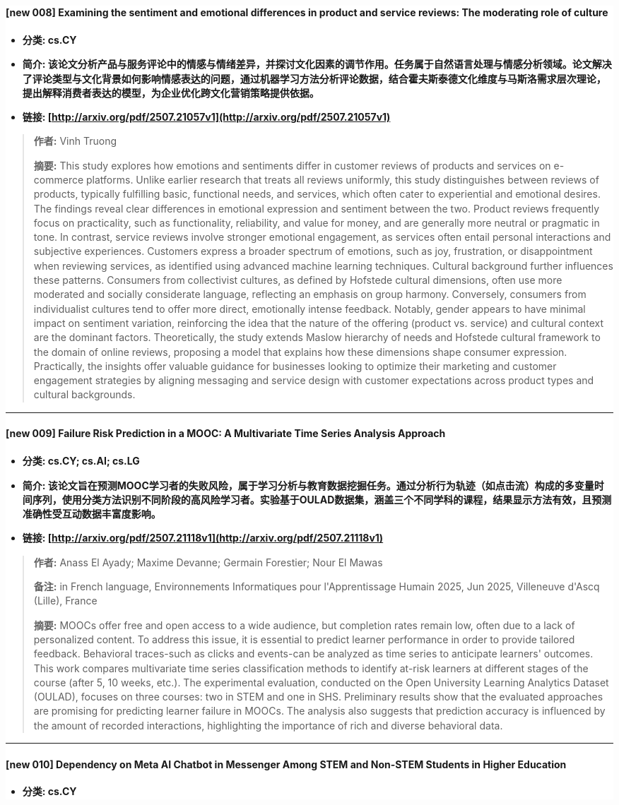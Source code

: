 #### [new 008] Examining the sentiment and emotional differences in product and service reviews: The moderating role of culture
- **分类: cs.CY**

- **简介: 该论文分析产品与服务评论中的情感与情绪差异，并探讨文化因素的调节作用。任务属于自然语言处理与情感分析领域。论文解决了评论类型与文化背景如何影响情感表达的问题，通过机器学习方法分析评论数据，结合霍夫斯泰德文化维度与马斯洛需求层次理论，提出解释消费者表达的模型，为企业优化跨文化营销策略提供依据。**

- **链接: [http://arxiv.org/pdf/2507.21057v1](http://arxiv.org/pdf/2507.21057v1)**

> **作者:** Vinh Truong
>
> **摘要:** This study explores how emotions and sentiments differ in customer reviews of products and services on e-commerce platforms. Unlike earlier research that treats all reviews uniformly, this study distinguishes between reviews of products, typically fulfilling basic, functional needs, and services, which often cater to experiential and emotional desires. The findings reveal clear differences in emotional expression and sentiment between the two. Product reviews frequently focus on practicality, such as functionality, reliability, and value for money, and are generally more neutral or pragmatic in tone. In contrast, service reviews involve stronger emotional engagement, as services often entail personal interactions and subjective experiences. Customers express a broader spectrum of emotions, such as joy, frustration, or disappointment when reviewing services, as identified using advanced machine learning techniques. Cultural background further influences these patterns. Consumers from collectivist cultures, as defined by Hofstede cultural dimensions, often use more moderated and socially considerate language, reflecting an emphasis on group harmony. Conversely, consumers from individualist cultures tend to offer more direct, emotionally intense feedback. Notably, gender appears to have minimal impact on sentiment variation, reinforcing the idea that the nature of the offering (product vs. service) and cultural context are the dominant factors. Theoretically, the study extends Maslow hierarchy of needs and Hofstede cultural framework to the domain of online reviews, proposing a model that explains how these dimensions shape consumer expression. Practically, the insights offer valuable guidance for businesses looking to optimize their marketing and customer engagement strategies by aligning messaging and service design with customer expectations across product types and cultural backgrounds.
>
---
#### [new 009] Failure Risk Prediction in a MOOC: A Multivariate Time Series Analysis Approach
- **分类: cs.CY; cs.AI; cs.LG**

- **简介: 该论文旨在预测MOOC学习者的失败风险，属于学习分析与教育数据挖掘任务。通过分析行为轨迹（如点击流）构成的多变量时间序列，使用分类方法识别不同阶段的高风险学习者。实验基于OULAD数据集，涵盖三个不同学科的课程，结果显示方法有效，且预测准确性受互动数据丰富度影响。**

- **链接: [http://arxiv.org/pdf/2507.21118v1](http://arxiv.org/pdf/2507.21118v1)**

> **作者:** Anass El Ayady; Maxime Devanne; Germain Forestier; Nour El Mawas
>
> **备注:** in French language, Environnements Informatiques pour l'Apprentissage Humain 2025, Jun 2025, Villeneuve d'Ascq (Lille), France
>
> **摘要:** MOOCs offer free and open access to a wide audience, but completion rates remain low, often due to a lack of personalized content. To address this issue, it is essential to predict learner performance in order to provide tailored feedback. Behavioral traces-such as clicks and events-can be analyzed as time series to anticipate learners' outcomes. This work compares multivariate time series classification methods to identify at-risk learners at different stages of the course (after 5, 10 weeks, etc.). The experimental evaluation, conducted on the Open University Learning Analytics Dataset (OULAD), focuses on three courses: two in STEM and one in SHS. Preliminary results show that the evaluated approaches are promising for predicting learner failure in MOOCs. The analysis also suggests that prediction accuracy is influenced by the amount of recorded interactions, highlighting the importance of rich and diverse behavioral data.
>
---
#### [new 010] Dependency on Meta AI Chatbot in Messenger Among STEM and Non-STEM Students in Higher Education
- **分类: cs.CY**
